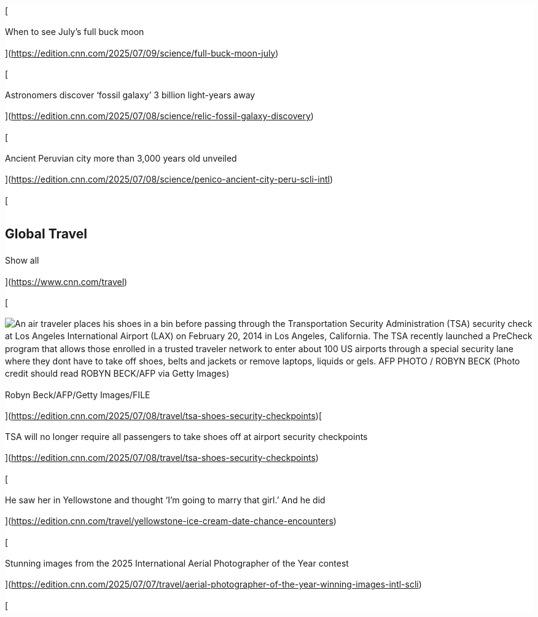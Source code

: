 [

When to see July’s full buck moon



](https://edition.cnn.com/2025/07/09/science/full-buck-moon-july)

[

Astronomers discover ‘fossil galaxy’ 3 billion light-years away



](https://edition.cnn.com/2025/07/08/science/relic-fossil-galaxy-discovery)

[

Ancient Peruvian city more than 3,000 years old unveiled



](https://edition.cnn.com/2025/07/08/science/penico-ancient-city-peru-scli-intl)

[

## Global Travel

Show all

](https://www.cnn.com/travel)

[

![An air traveler places his shoes in a bin before passing through the Transportation Security Administration (TSA) security check at  Los Angeles International Airport (LAX) on February 20, 2014 in Los Angeles, California. The TSA recently launched a PreCheck program that allows those enrolled in a trusted traveler network to enter about 100 US airports through a special security lane where they dont have to take off shoes, belts and jackets or remove laptops, liquids or gels.  AFP PHOTO / ROBYN BECK        (Photo credit should read ROBYN BECK/AFP via Getty Images)](https://media.cnn.com/api/v1/images/stellar/prod/gettyimages-470828983.jpg?c=16x9&q=h_438,w_780,c_fill)

Robyn Beck/AFP/Getty Images/FILE



](https://edition.cnn.com/2025/07/08/travel/tsa-shoes-security-checkpoints)[

TSA will no longer require all passengers to take shoes off at airport security checkpoints



](https://edition.cnn.com/2025/07/08/travel/tsa-shoes-security-checkpoints)

[

He saw her in Yellowstone and thought ‘I’m going to marry that girl.’ And he did



](https://edition.cnn.com/travel/yellowstone-ice-cream-date-chance-encounters)

[

Stunning images from the 2025 International Aerial Photographer of the Year contest



](https://edition.cnn.com/2025/07/07/travel/aerial-photographer-of-the-year-winning-images-intl-scli)

[
